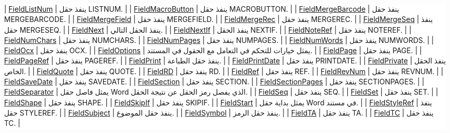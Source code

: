 | [FieldListNum](./fieldlistnum/) | ينفذ حقل LISTNUM. |
| [FieldMacroButton](./fieldmacrobutton/) | ينفذ حقل MACROBUTTON. |
| [FieldMergeBarcode](./fieldmergebarcode/) | ينفذ حقل MERGEBARCODE. |
| [FieldMergeField](./fieldmergefield/) | ينفذ حقل MERGEFIELD. |
| [FieldMergeRec](./fieldmergerec/) | ينفذ حقل MERGEREC. |
| [FieldMergeSeq](./fieldmergeseq/) | ينفذ حقل MERGESEQ. |
| [FieldNext](./fieldnext/) | ينفذ الحقل التالي. |
| [FieldNextIf](./fieldnextif/) | ينفذ الحقل NEXTIF. |
| [FieldNoteRef](./fieldnoteref/) | ينفذ حقل NOTEREF. |
| [FieldNumChars](./fieldnumchars/) | ينفذ حقل NUMCHARS. |
| [FieldNumPages](./fieldnumpages/) | ينفذ حقل NUMPAGES. |
| [FieldNumWords](./fieldnumwords/) | ينفذ حقل NUMWORDS. |
| [FieldOcx](./fieldocx/) | ينفذ حقل OCX. |
| [FieldOptions](./fieldoptions/) | يمثل خيارات للتحكم في التعامل مع الحقول في المستند. |
| [FieldPage](./fieldpage/) | ينفذ حقل PAGE. |
| [FieldPageRef](./fieldpageref/) | ينفذ حقل PAGEREF. |
| [FieldPrint](./fieldprint/) | ينفذ حقل الطباعة. |
| [FieldPrintDate](./fieldprintdate/) | ينفذ حقل PRINTDATE. |
| [FieldPrivate](./fieldprivate/) | ينفذ الحقل الخاص. |
| [FieldQuote](./fieldquote/) | ينفذ حقل QUOTE. |
| [FieldRD](./fieldrd/) | ينفذ حقل RD. |
| [FieldRef](./fieldref/) | ينفذ حقل REF. |
| [FieldRevNum](./fieldrevnum/) | ينفذ حقل REVNUM. |
| [FieldSaveDate](./fieldsavedate/) | ينفذ حقل SAVEDATE. |
| [FieldSection](./fieldsection/) | ينفذ حقل SECTION. |
| [FieldSectionPages](./fieldsectionpages/) | ينفذ حقل SECTIONPAGES. |
| [FieldSeparator](./fieldseparator/) | يمثل فاصل حقل Word الذي يفصل رمز الحقل عن نتيجة الحقل. |
| [FieldSeq](./fieldseq/) | ينفذ حقل SEQ. |
| [FieldSet](./fieldset/) | ينفذ حقل SET. |
| [FieldShape](./fieldshape/) | ينفذ حقل SHAPE. |
| [FieldSkipIf](./fieldskipif/) | ينفذ حقل SKIPIF. |
| [FieldStart](./fieldstart/) | يمثل بداية حقل Word في مستند. |
| [FieldStyleRef](./fieldstyleref/) | ينفذ حقل STYLEREF. |
| [FieldSubject](./fieldsubject/) | ينفذ حقل الموضوع. |
| [FieldSymbol](./fieldsymbol/) | ينفذ حقل الرمز. |
| [FieldTA](./fieldta/) | ينفذ حقل TA. |
| [FieldTC](./fieldtc/) | ينفذ حقل TC. |